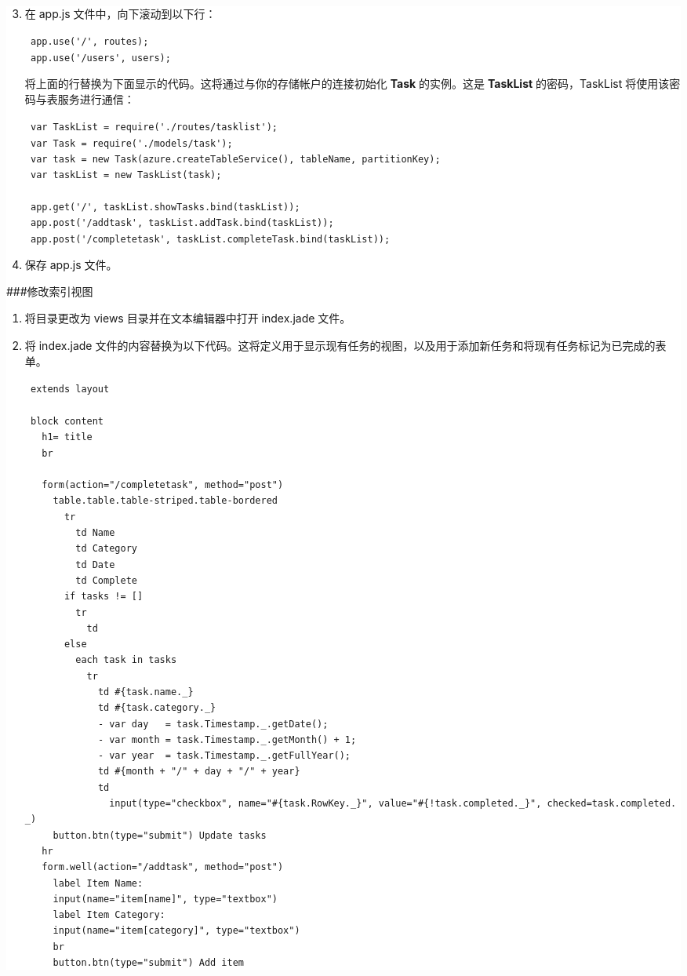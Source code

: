 3. 在 app.js 文件中，向下滚动到以下行：

		app.use('/', routes);
		app.use('/users', users);

	将上面的行替换为下面显示的代码。这将通过与你的存储帐户的连接初始化 <strong>Task</strong> 的实例。这是 <strong>TaskList</strong> 的密码，TaskList 将使用该密码与表服务进行通信：

		var TaskList = require('./routes/tasklist');
		var Task = require('./models/task');
		var task = new Task(azure.createTableService(), tableName, partitionKey);
		var taskList = new TaskList(task);

		app.get('/', taskList.showTasks.bind(taskList));
		app.post('/addtask', taskList.addTask.bind(taskList));
		app.post('/completetask', taskList.completeTask.bind(taskList));
	
4. 保存 app.js 文件。

###修改索引视图

1. 将目录更改为 views 目录并在文本编辑器中打开 index.jade 文件。

2. 将 index.jade 文件的内容替换为以下代码。这将定义用于显示现有任务的视图，以及用于添加新任务和将现有任务标记为已完成的表单。

		extends layout

		block content
		  h1= title
		  br
		
		  form(action="/completetask", method="post")
		    table.table.table-striped.table-bordered
		      tr
		        td Name
		        td Category
		        td Date
		        td Complete
		      if tasks != []
		        tr
		          td 
		      else
		        each task in tasks
		          tr
		            td #{task.name._}
		            td #{task.category._}
		            - var day   = task.Timestamp._.getDate();
		            - var month = task.Timestamp._.getMonth() + 1;
		            - var year  = task.Timestamp._.getFullYear();
		            td #{month + "/" + day + "/" + year}
		            td
		              input(type="checkbox", name="#{task.RowKey._}", value="#{!task.completed._}", checked=task.completed._)
		    button.btn(type="submit") Update tasks
		  hr
		  form.well(action="/addtask", method="post")
		    label Item Name: 
		    input(name="item[name]", type="textbox")
		    label Item Category: 
		    input(name="item[category]", type="textbox")
		    br
		    button.btn(type="submit") Add item


  [使用 Express 的 Node.js Web 应用程序]: /develop/nodejs/tutorials/web-app-with-express/
  [在 Azure 中存储和访问数据]: http://msdn.microsoft.com/zh-cn/library/windowsazure/gg433040.aspx
  [Node.js Web 应用程序]: /develop/nodejs/tutorials/getting-started/